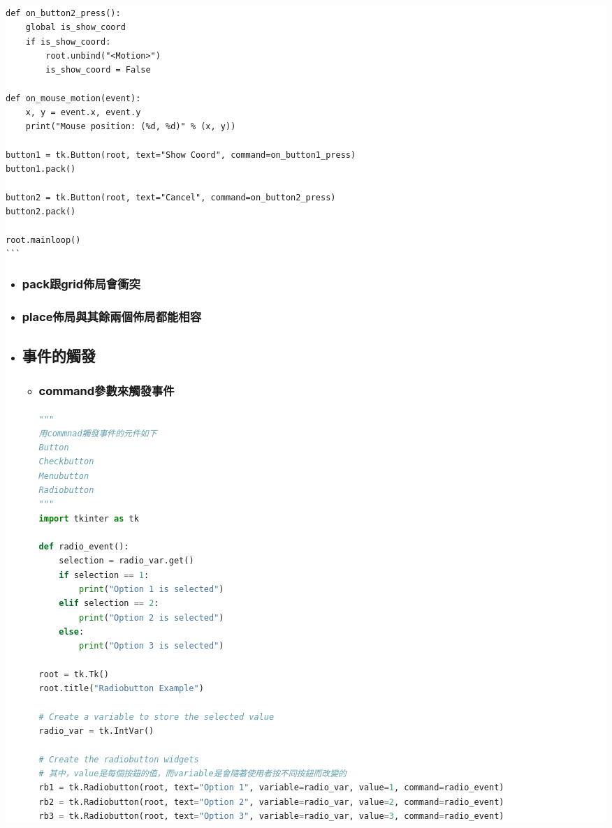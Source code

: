     def on_button2_press():
        global is_show_coord
        if is_show_coord:
            root.unbind("<Motion>")
            is_show_coord = False

    def on_mouse_motion(event):
        x, y = event.x, event.y
        print("Mouse position: (%d, %d)" % (x, y))

    button1 = tk.Button(root, text="Show Coord", command=on_button1_press)
    button1.pack()

    button2 = tk.Button(root, text="Cancel", command=on_button2_press)
    button2.pack()

    root.mainloop()    
    ```
  + ### pack跟grid佈局會衝突
  + ### place佈局與其餘兩個佈局都能相容


+ ## 事件的觸發
  + ### command參數來觸發事件
    ```python
    """
    用commnad觸發事件的元件如下
    Button
    Checkbutton
    Menubutton
    Radiobutton
    """
    import tkinter as tk

    def radio_event():
        selection = radio_var.get()
        if selection == 1:
            print("Option 1 is selected")
        elif selection == 2:
            print("Option 2 is selected")
        else:
            print("Option 3 is selected")

    root = tk.Tk()
    root.title("Radiobutton Example")

    # Create a variable to store the selected value
    radio_var = tk.IntVar()

    # Create the radiobutton widgets
    # 其中，value是每個按鈕的值，而variable是會隨著使用者按不同按鈕而改變的
    rb1 = tk.Radiobutton(root, text="Option 1", variable=radio_var, value=1, command=radio_event)
    rb2 = tk.Radiobutton(root, text="Option 2", variable=radio_var, value=2, command=radio_event)
    rb3 = tk.Radiobutton(root, text="Option 3", variable=radio_var, value=3, command=radio_event)

